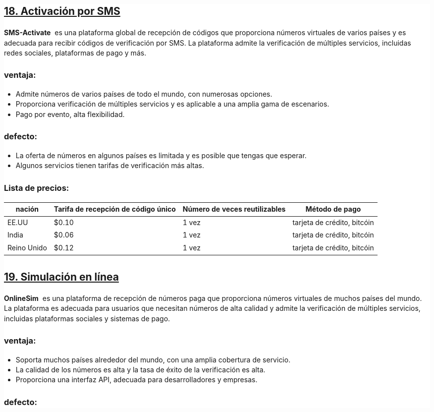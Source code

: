 ## [18\. Activación por SMS](https://sms-activate.org/)

[](https://github.com/mmhunter3515/receivesms#18-sms-activate)

**SMS-Activate**  es una plataforma global de recepción de códigos que proporciona números virtuales de varios países y es adecuada para recibir códigos de verificación por SMS. La plataforma admite la verificación de múltiples servicios, incluidas redes sociales, plataformas de pago y más.

### ventaja:

[](https://github.com/mmhunter3515/receivesms#%E4%BC%98%E7%82%B9-17)

- Admite números de varios países de todo el mundo, con numerosas opciones.
- Proporciona verificación de múltiples servicios y es aplicable a una amplia gama de escenarios.
- Pago por evento, alta flexibilidad.

### defecto:

[](https://github.com/mmhunter3515/receivesms#%E7%BC%BA%E7%82%B9-17)

- La oferta de números en algunos países es limitada y es posible que tengas que esperar.
- Algunos servicios tienen tarifas de verificación más altas.

### Lista de precios:

[](https://github.com/mmhunter3515/receivesms#%E4%BB%B7%E6%A0%BC%E8%A1%A8-17)

| nación | Tarifa de recepción de código único | Número de veces reutilizables | Método de pago |
| --- | --- | --- | --- |
| EE.UU | $0.10 | 1 vez | tarjeta de crédito, bitcóin |
| India | $0.06 | 1 vez | tarjeta de crédito, bitcóin |
| Reino Unido | $0.12 | 1 vez | tarjeta de crédito, bitcóin |

## [19\. Simulación en línea](https://onlinesim.ru/)

[](https://github.com/mmhunter3515/receivesms#19-onlinesim)

**OnlineSim**  es una plataforma de recepción de números paga que proporciona números virtuales de muchos países del mundo. La plataforma es adecuada para usuarios que necesitan números de alta calidad y admite la verificación de múltiples servicios, incluidas plataformas sociales y sistemas de pago.

### ventaja:

[](https://github.com/mmhunter3515/receivesms#%E4%BC%98%E7%82%B9-18)

- Soporta muchos países alrededor del mundo, con una amplia cobertura de servicio.
- La calidad de los números es alta y la tasa de éxito de la verificación es alta.
- Proporciona una interfaz API, adecuada para desarrolladores y empresas.

### defecto:
